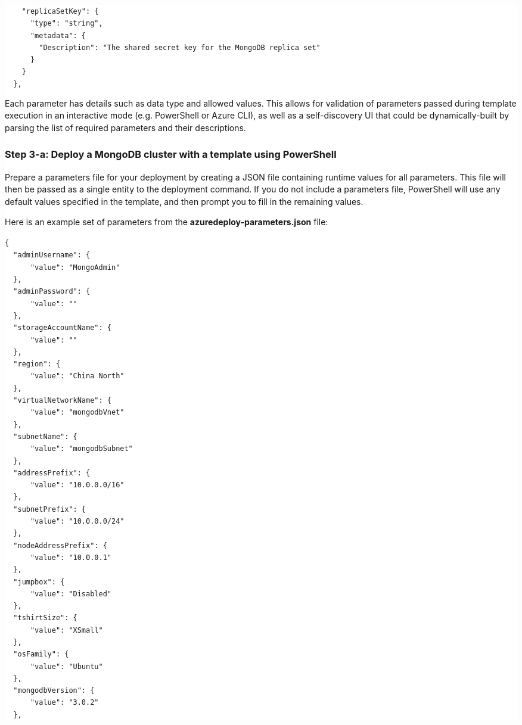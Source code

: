        "replicaSetKey": {
          "type": "string",
          "metadata": {
            "Description": "The shared secret key for the MongoDB replica set"
          }
        }
      },

Each parameter has details such as data type and allowed values. This allows for validation of parameters passed during template execution in an interactive mode  (e.g.  PowerShell or Azure CLI), as well as a self-discovery UI that could be dynamically-built by parsing the list of required parameters and their descriptions.

### Step 3-a: Deploy a MongoDB cluster with a template using PowerShell

Prepare a parameters file for your deployment by creating a JSON file containing runtime values for all parameters. This file will then be passed as a single entity to the deployment command. If you do not include a parameters file, PowerShell will use any default values specified in the template, and then prompt you to fill in the remaining values.



Here is an example set of parameters from the **azuredeploy-parameters.json** file:


    {
      "adminUsername": {
          "value": "MongoAdmin"
      },
      "adminPassword": {
          "value": ""
      },
      "storageAccountName": {
          "value": ""
      },
      "region": {
          "value": "China North"
      },
      "virtualNetworkName": {
          "value": "mongodbVnet"
      },
      "subnetName": {
          "value": "mongodbSubnet"
      },
      "addressPrefix": {
          "value": "10.0.0.0/16"
      },
      "subnetPrefix": {
          "value": "10.0.0.0/24"
      },
      "nodeAddressPrefix": {
          "value": "10.0.0.1"
      },
      "jumpbox": {
          "value": "Disabled"
      },
      "tshirtSize": {
          "value": "XSmall"
      },
      "osFamily": {
          "value": "Ubuntu"
      },
      "mongodbVersion": {
          "value": "3.0.2"
      },